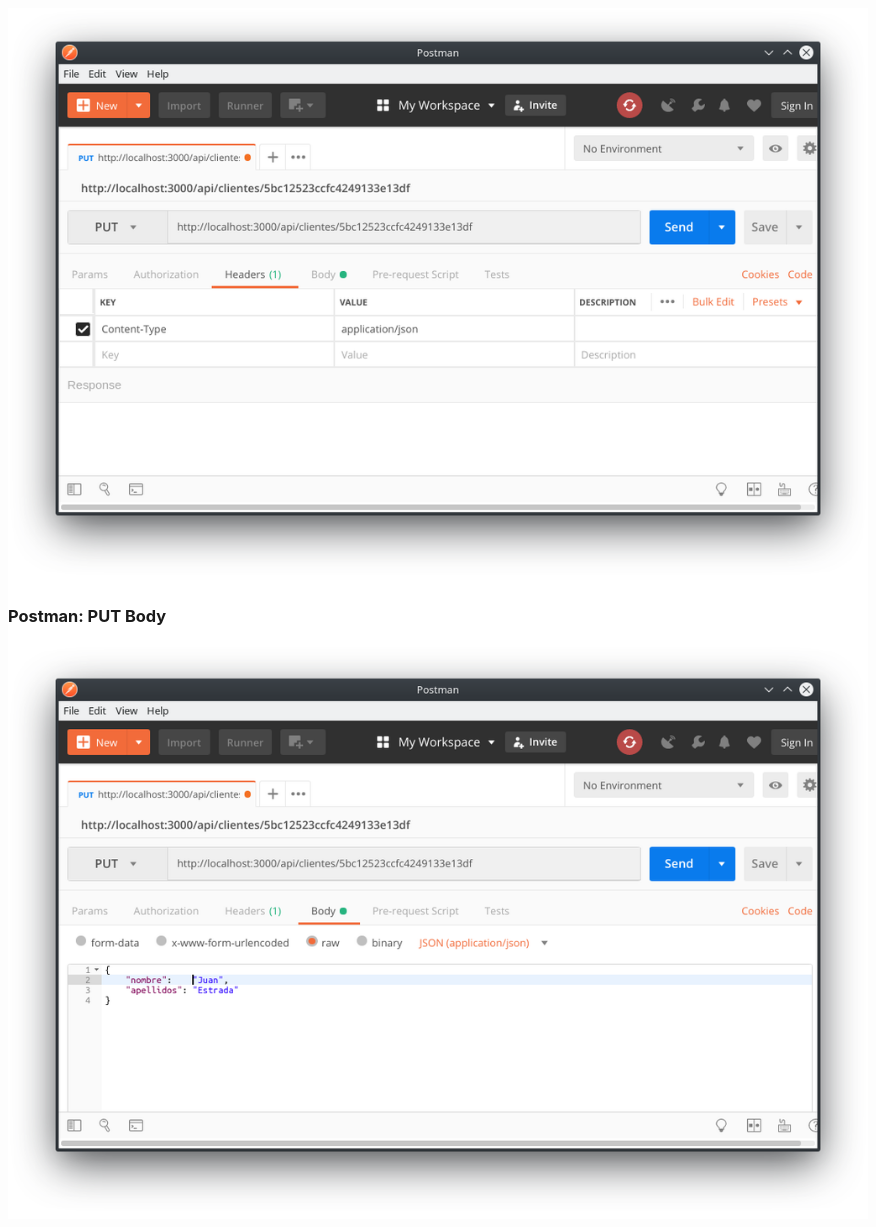 ![Postman](assets/postman-put-header.png)


###  Postman: PUT Body

![Postman](assets/postman-put-body.png)
